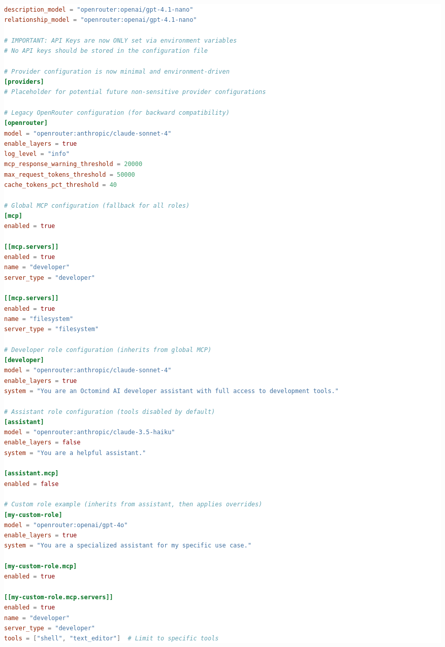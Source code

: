 ```toml
description_model = "openrouter:openai/gpt-4.1-nano"
relationship_model = "openrouter:openai/gpt-4.1-nano"

# IMPORTANT: API Keys are now ONLY set via environment variables
# No API keys should be stored in the configuration file

# Provider configuration is now minimal and environment-driven
[providers]
# Placeholder for potential future non-sensitive provider configurations

# Legacy OpenRouter configuration (for backward compatibility)
[openrouter]
model = "openrouter:anthropic/claude-sonnet-4"
enable_layers = true
log_level = "info"
mcp_response_warning_threshold = 20000
max_request_tokens_threshold = 50000
cache_tokens_pct_threshold = 40

# Global MCP configuration (fallback for all roles)
[mcp]
enabled = true

[[mcp.servers]]
enabled = true
name = "developer"
server_type = "developer"

[[mcp.servers]]
enabled = true
name = "filesystem"
server_type = "filesystem"

# Developer role configuration (inherits from global MCP)
[developer]
model = "openrouter:anthropic/claude-sonnet-4"
enable_layers = true
system = "You are an Octomind AI developer assistant with full access to development tools."

# Assistant role configuration (tools disabled by default)
[assistant]
model = "openrouter:anthropic/claude-3.5-haiku"
enable_layers = false
system = "You are a helpful assistant."

[assistant.mcp]
enabled = false

# Custom role example (inherits from assistant, then applies overrides)
[my-custom-role]
model = "openrouter:openai/gpt-4o"
enable_layers = true
system = "You are a specialized assistant for my specific use case."

[my-custom-role.mcp]
enabled = true

[[my-custom-role.mcp.servers]]
enabled = true
name = "developer"
server_type = "developer"
tools = ["shell", "text_editor"]  # Limit to specific tools

```